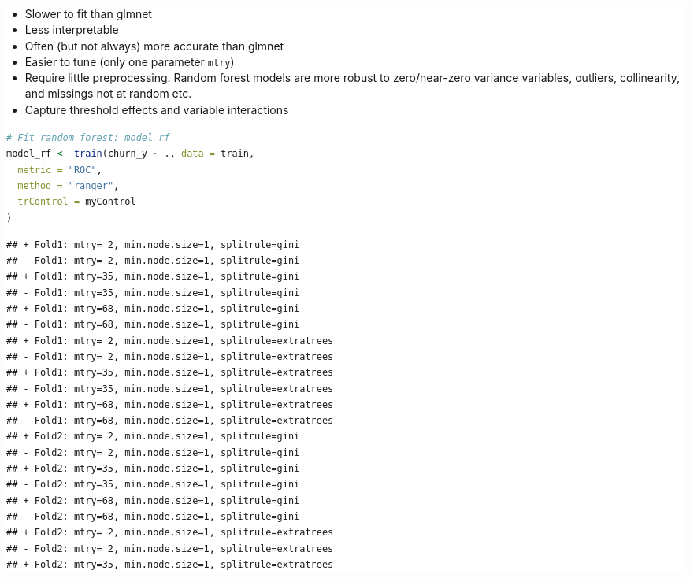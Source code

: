   - Slower to fit than glmnet
  - Less interpretable
  - Often (but not always) more accurate than glmnet
  - Easier to tune (only one parameter `mtry`)
  - Require little preprocessing. Random forest models are more robust
    to zero/near-zero variance variables, outliers, collinearity, and
    missings not at random etc.
  - Capture threshold effects and variable interactions



``` r
# Fit random forest: model_rf
model_rf <- train(churn_y ~ ., data = train,
  metric = "ROC",
  method = "ranger",
  trControl = myControl
)
```

    ## + Fold1: mtry= 2, min.node.size=1, splitrule=gini 
    ## - Fold1: mtry= 2, min.node.size=1, splitrule=gini 
    ## + Fold1: mtry=35, min.node.size=1, splitrule=gini 
    ## - Fold1: mtry=35, min.node.size=1, splitrule=gini 
    ## + Fold1: mtry=68, min.node.size=1, splitrule=gini 
    ## - Fold1: mtry=68, min.node.size=1, splitrule=gini 
    ## + Fold1: mtry= 2, min.node.size=1, splitrule=extratrees 
    ## - Fold1: mtry= 2, min.node.size=1, splitrule=extratrees 
    ## + Fold1: mtry=35, min.node.size=1, splitrule=extratrees 
    ## - Fold1: mtry=35, min.node.size=1, splitrule=extratrees 
    ## + Fold1: mtry=68, min.node.size=1, splitrule=extratrees 
    ## - Fold1: mtry=68, min.node.size=1, splitrule=extratrees 
    ## + Fold2: mtry= 2, min.node.size=1, splitrule=gini 
    ## - Fold2: mtry= 2, min.node.size=1, splitrule=gini 
    ## + Fold2: mtry=35, min.node.size=1, splitrule=gini 
    ## - Fold2: mtry=35, min.node.size=1, splitrule=gini 
    ## + Fold2: mtry=68, min.node.size=1, splitrule=gini 
    ## - Fold2: mtry=68, min.node.size=1, splitrule=gini 
    ## + Fold2: mtry= 2, min.node.size=1, splitrule=extratrees 
    ## - Fold2: mtry= 2, min.node.size=1, splitrule=extratrees 
    ## + Fold2: mtry=35, min.node.size=1, splitrule=extratrees 